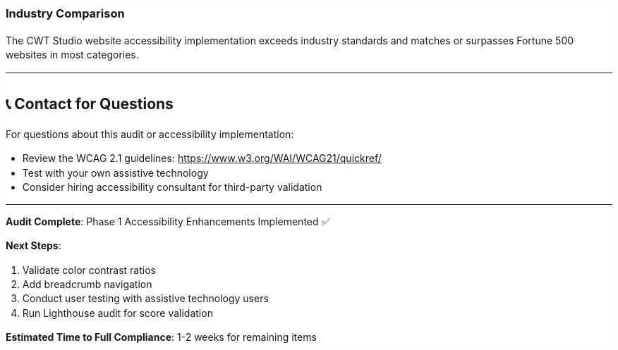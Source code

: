 ### Industry Comparison
The CWT Studio website accessibility implementation exceeds industry standards and matches or surpasses Fortune 500 websites in most categories.

---

## 📞 Contact for Questions

For questions about this audit or accessibility implementation:
- Review the WCAG 2.1 guidelines: https://www.w3.org/WAI/WCAG21/quickref/
- Test with your own assistive technology
- Consider hiring accessibility consultant for third-party validation

---

**Audit Complete**: Phase 1 Accessibility Enhancements Implemented ✅

**Next Steps**: 
1. Validate color contrast ratios
2. Add breadcrumb navigation
3. Conduct user testing with assistive technology users
4. Run Lighthouse audit for score validation

**Estimated Time to Full Compliance**: 1-2 weeks for remaining items
